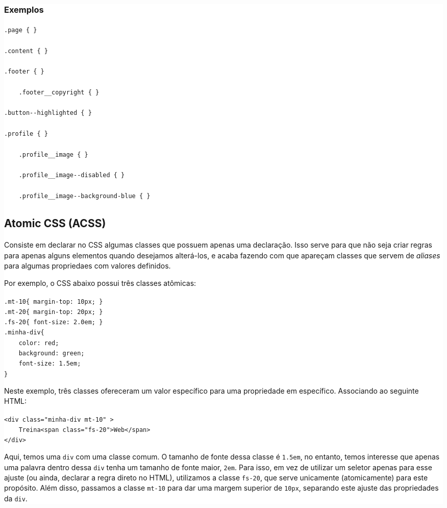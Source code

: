 ### Exemplos
```
.page { }

.content { }

.footer { }

	.footer__copyright { }

.button--highlighted { }

.profile { }

	.profile__image { }

	.profile__image--disabled { }

	.profile__image--background-blue { }
```

## Atomic CSS (ACSS)
Consiste em declarar no CSS algumas classes que possuem apenas uma declaração.
Isso serve para que não seja criar regras para apenas alguns elementos quando desejamos alterá-los,
e acaba fazendo com que apareçam classes que servem de _aliases_ para algumas propriedaes com valores definidos.

Por exemplo, o CSS abaixo possui três classes atômicas:
```
.mt-10{ margin-top: 10px; }
.mt-20{ margin-top: 20px; }
.fs-20{ font-size: 2.0em; }
.minha-div{
	color: red;
	background: green;
	font-size: 1.5em;
}
```

Neste exemplo, três classes ofereceram um valor específico para uma propriedade em específico.
Associando ao seguinte HTML:
```
<div class="minha-div mt-10" >
	Treina<span class="fs-20">Web</span>
</div>
```
Aqui, temos uma `div` com uma classe comum. O tamanho de fonte dessa classe é `1.5em`, no entanto, 
temos interesse que apenas uma palavra dentro dessa `div` tenha um tamanho de fonte maior, `2em`.
Para isso, em vez de utilizar um seletor apenas para esse ajuste (ou ainda, declarar a regra direto no HTML),
utilizamos a classe `fs-20`, que serve unicamente (atomicamente) para este propósito.
Além disso, passamos a classe `mt-10` para dar uma margem superior de `10px`,
separando este ajuste das propriedades da `div`.
